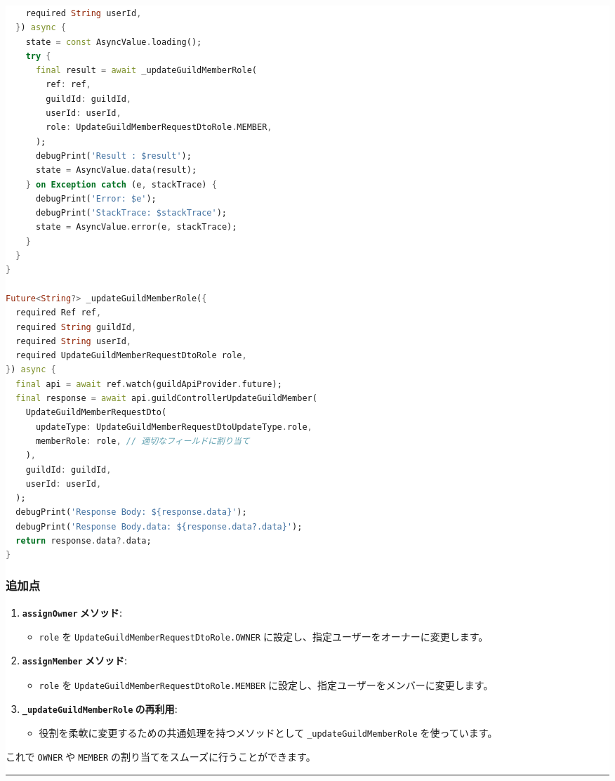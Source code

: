 ```dart
    required String userId,
  }) async {
    state = const AsyncValue.loading();
    try {
      final result = await _updateGuildMemberRole(
        ref: ref,
        guildId: guildId,
        userId: userId,
        role: UpdateGuildMemberRequestDtoRole.MEMBER,
      );
      debugPrint('Result : $result');
      state = AsyncValue.data(result);
    } on Exception catch (e, stackTrace) {
      debugPrint('Error: $e');
      debugPrint('StackTrace: $stackTrace');
      state = AsyncValue.error(e, stackTrace);
    }
  }
}

Future<String?> _updateGuildMemberRole({
  required Ref ref,
  required String guildId,
  required String userId,
  required UpdateGuildMemberRequestDtoRole role,
}) async {
  final api = await ref.watch(guildApiProvider.future);
  final response = await api.guildControllerUpdateGuildMember(
    UpdateGuildMemberRequestDto(
      updateType: UpdateGuildMemberRequestDtoUpdateType.role,
      memberRole: role, // 適切なフィールドに割り当て
    ),
    guildId: guildId,
    userId: userId,
  );
  debugPrint('Response Body: ${response.data}');
  debugPrint('Response Body.data: ${response.data?.data}');
  return response.data?.data;
}
```

### 追加点
1. **`assignOwner` メソッド**:
   - `role` を `UpdateGuildMemberRequestDtoRole.OWNER` に設定し、指定ユーザーをオーナーに変更します。

2. **`assignMember` メソッド**:
   - `role` を `UpdateGuildMemberRequestDtoRole.MEMBER` に設定し、指定ユーザーをメンバーに変更します。

3. **`_updateGuildMemberRole` の再利用**:
   - 役割を柔軟に変更するための共通処理を持つメソッドとして `_updateGuildMemberRole` を使っています。

これで `OWNER` や `MEMBER` の割り当てをスムーズに行うことができます。

---